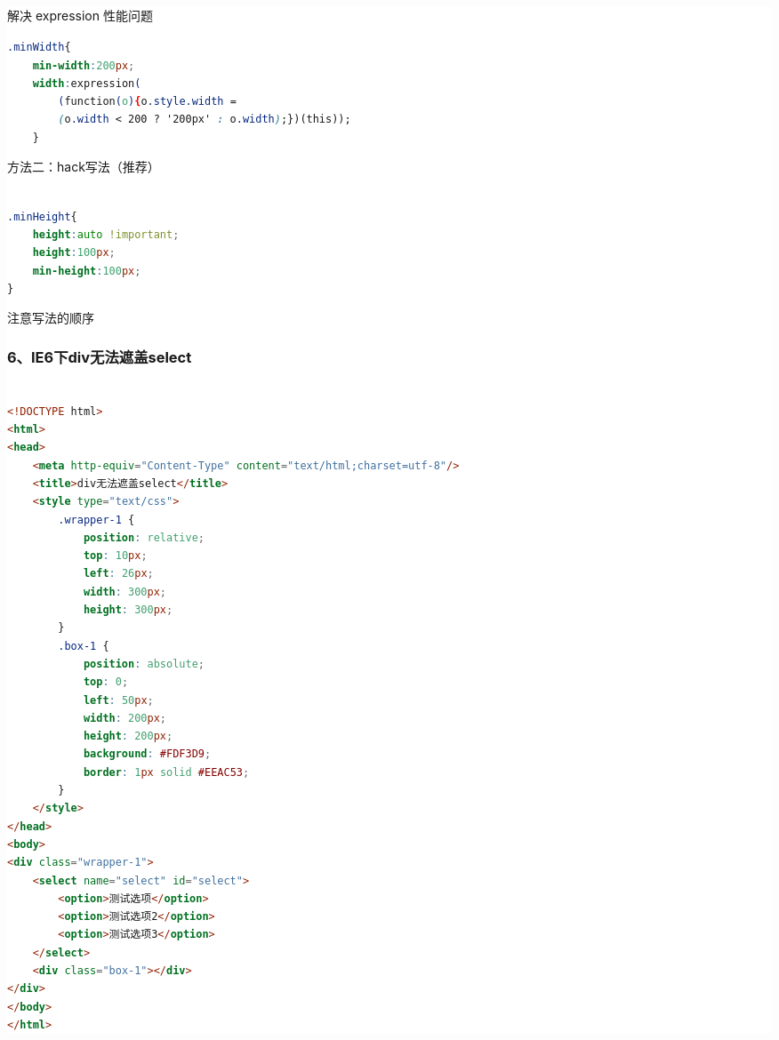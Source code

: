 解决 expression 性能问题

```css
.minWidth{
    min-width:200px; 
    width:expression(
        (function(o){o.style.width = 
        (o.width < 200 ? '200px' : o.width);})(this));
    }
```

方法二：hack写法（推荐）

```css

.minHeight{
    height:auto !important;
    height:100px;
    min-height:100px;
}
```

注意写法的顺序

### 6、IE6下div无法遮盖select

```html

<!DOCTYPE html>
<html>
<head>
    <meta http-equiv="Content-Type" content="text/html;charset=utf-8"/>
    <title>div无法遮盖select</title>
    <style type="text/css">
        .wrapper-1 {
            position: relative;
            top: 10px;
            left: 26px;
            width: 300px;
            height: 300px;
        }
        .box-1 {
            position: absolute;
            top: 0;
            left: 50px;
            width: 200px;
            height: 200px;
            background: #FDF3D9;
            border: 1px solid #EEAC53;
        }
    </style>
</head>
<body>
<div class="wrapper-1">
    <select name="select" id="select">
        <option>测试选项</option>
        <option>测试选项2</option>
        <option>测试选项3</option>
    </select>
    <div class="box-1"></div>
</div>
</body>
</html>

```
